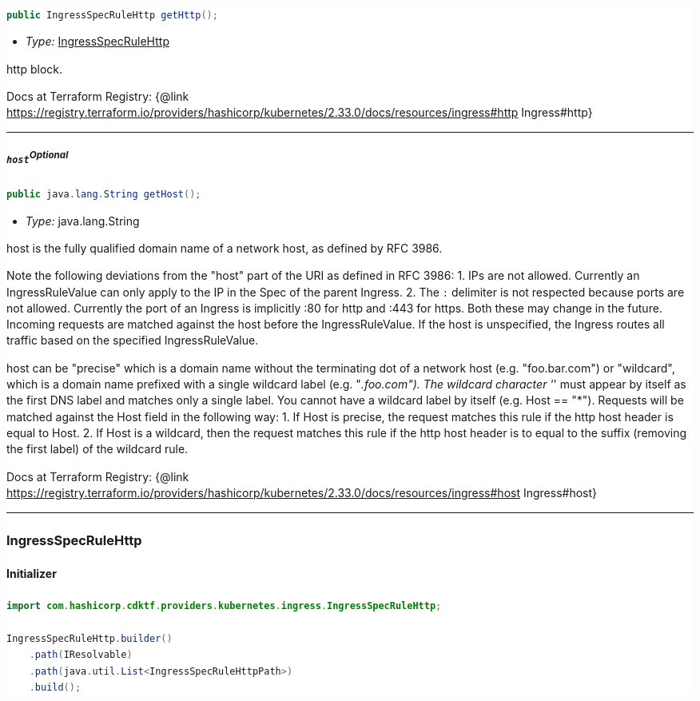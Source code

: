 ```java
public IngressSpecRuleHttp getHttp();
```

- *Type:* <a href="#@cdktf/provider-kubernetes.ingress.IngressSpecRuleHttp">IngressSpecRuleHttp</a>

http block.

Docs at Terraform Registry: {@link https://registry.terraform.io/providers/hashicorp/kubernetes/2.33.0/docs/resources/ingress#http Ingress#http}

---

##### `host`<sup>Optional</sup> <a name="host" id="@cdktf/provider-kubernetes.ingress.IngressSpecRule.property.host"></a>

```java
public java.lang.String getHost();
```

- *Type:* java.lang.String

host is the fully qualified domain name of a network host, as defined by RFC 3986.

Note the following deviations from the "host" part of the URI as defined in RFC 3986: 1. IPs are not allowed. Currently an IngressRuleValue can only apply to
the IP in the Spec of the parent Ingress.
2. The `:` delimiter is not respected because ports are not allowed.
Currently the port of an Ingress is implicitly :80 for http and
:443 for https.
Both these may change in the future. Incoming requests are matched against the host before the IngressRuleValue. If the host is unspecified, the Ingress routes all traffic based on the specified IngressRuleValue.

host can be "precise" which is a domain name without the terminating dot of a network host (e.g. "foo.bar.com") or "wildcard", which is a domain name prefixed with a single wildcard label (e.g. "*.foo.com"). The wildcard character '*' must appear by itself as the first DNS label and matches only a single label. You cannot have a wildcard label by itself (e.g. Host == "*"). Requests will be matched against the Host field in the following way: 1. If Host is precise, the request matches this rule if the http host header is equal to Host. 2. If Host is a wildcard, then the request matches this rule if the http host header is to equal to the suffix (removing the first label) of the wildcard rule.

Docs at Terraform Registry: {@link https://registry.terraform.io/providers/hashicorp/kubernetes/2.33.0/docs/resources/ingress#host Ingress#host}

---

### IngressSpecRuleHttp <a name="IngressSpecRuleHttp" id="@cdktf/provider-kubernetes.ingress.IngressSpecRuleHttp"></a>

#### Initializer <a name="Initializer" id="@cdktf/provider-kubernetes.ingress.IngressSpecRuleHttp.Initializer"></a>

```java
import com.hashicorp.cdktf.providers.kubernetes.ingress.IngressSpecRuleHttp;

IngressSpecRuleHttp.builder()
    .path(IResolvable)
    .path(java.util.List<IngressSpecRuleHttpPath>)
    .build();
```
